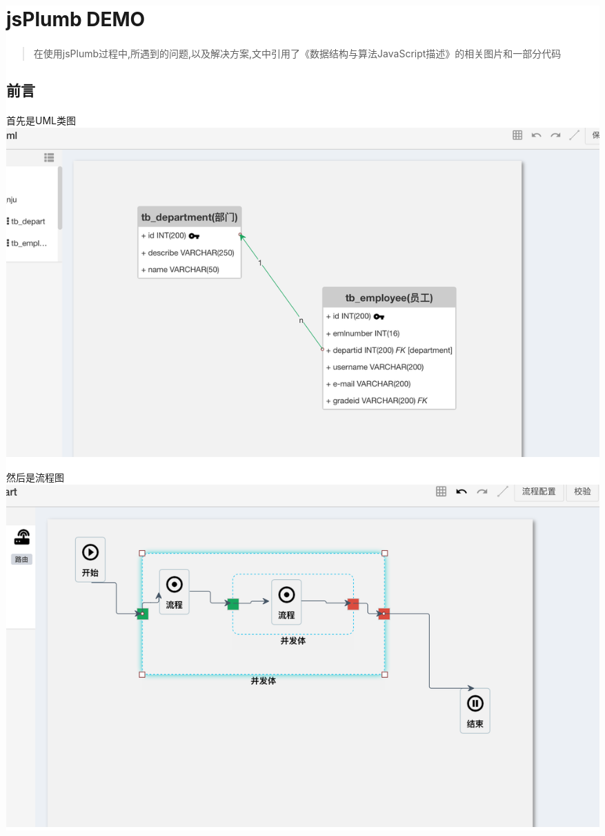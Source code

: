 # jsPlumb DEMO

> 在使用jsPlumb过程中,所遇到的问题,以及解决方案,文中引用了《数据结构与算法JavaScript描述》的相关图片和一部分代码

## 前言

首先是UML类图
![3](img/jsPlumb3.png)

然后是流程图
![4](img/jsPlumb4.png)
